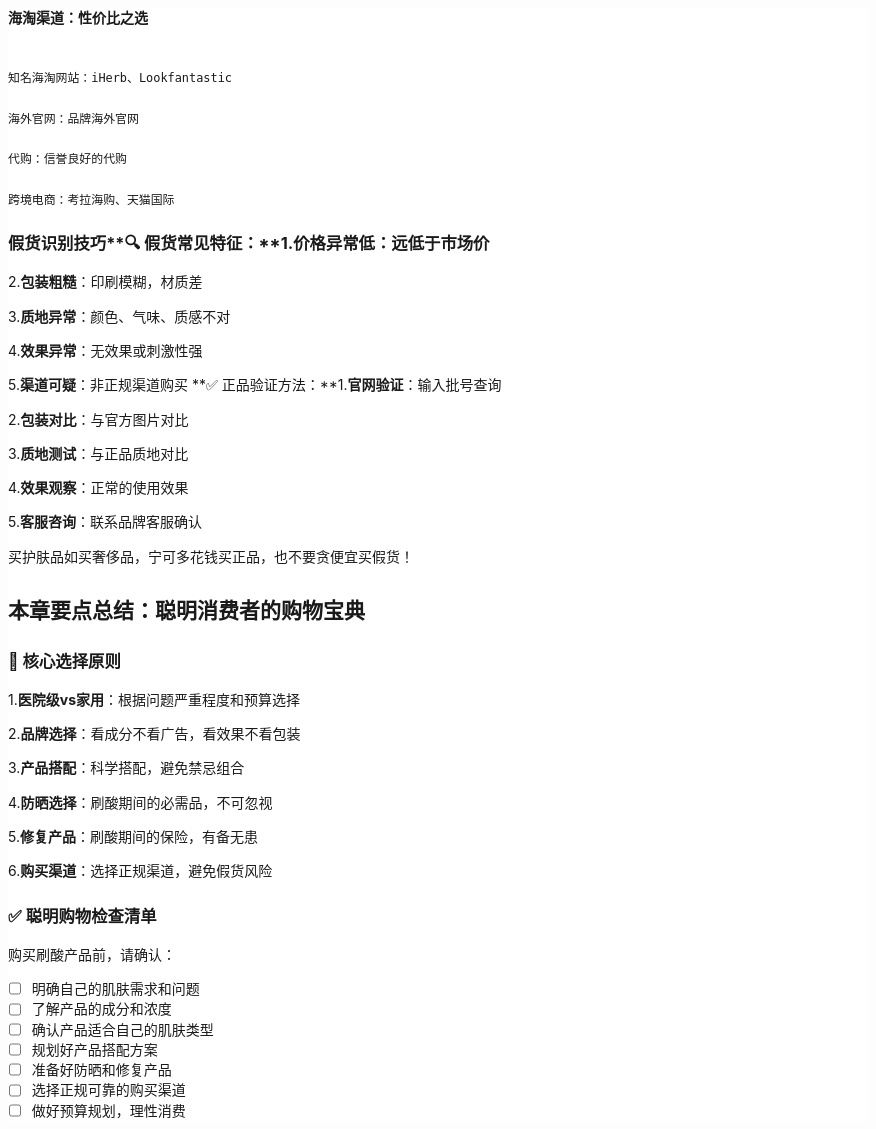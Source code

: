 #### 海淘渠道：性价比之选

```

知名海淘网站：iHerb、Lookfantastic

海外官网：品牌海外官网

代购：信誉良好的代购

跨境电商：考拉海购、天猫国际
```

### 假货识别技巧**🔍 假货常见特征：**1.**价格异常低**：远低于市场价

2.**包装粗糙**：印刷模糊，材质差

3.**质地异常**：颜色、气味、质感不对

4.**效果异常**：无效果或刺激性强

5.**渠道可疑**：非正规渠道购买
**✅ 正品验证方法：**1.**官网验证**：输入批号查询

2.**包装对比**：与官方图片对比

3.**质地测试**：与正品质地对比

4.**效果观察**：正常的使用效果

5.**客服咨询**：联系品牌客服确认

买护肤品如买奢侈品，宁可多花钱买正品，也不要贪便宜买假货！

## 本章要点总结：聪明消费者的购物宝典

### 🎯 核心选择原则

1.**医院级vs家用**：根据问题严重程度和预算选择

2.**品牌选择**：看成分不看广告，看效果不看包装

3.**产品搭配**：科学搭配，避免禁忌组合

4.**防晒选择**：刷酸期间的必需品，不可忽视

5.**修复产品**：刷酸期间的保险，有备无患

6.**购买渠道**：选择正规渠道，避免假货风险

### ✅ 聪明购物检查清单

购买刷酸产品前，请确认：

- [ ] 明确自己的肌肤需求和问题
- [ ] 了解产品的成分和浓度
- [ ] 确认产品适合自己的肌肤类型
- [ ] 规划好产品搭配方案
- [ ] 准备好防晒和修复产品
- [ ] 选择正规可靠的购买渠道
- [ ] 做好预算规划，理性消费
